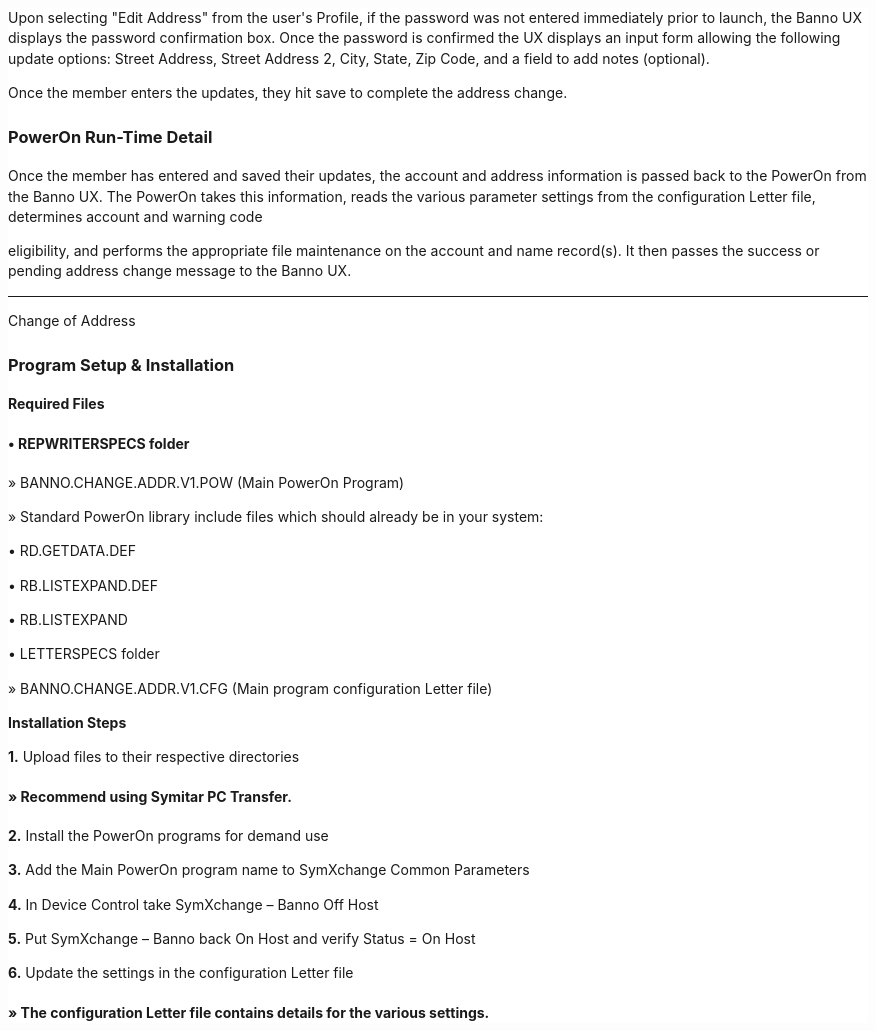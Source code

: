 Upon selecting "Edit Address" from the user's Profile, if the password was not entered immediately
prior to launch, the Banno UX displays the password confirmation box. Once the password is
confirmed the UX displays an input form allowing the following update options: Street Address, Street
Address 2, City, State, Zip Code, and a field to add notes (optional).

Once the member enters the updates, they hit save to complete the address change.

### PowerOn Run-Time Detail

Once the member has entered and saved their updates, the account and address information is
passed back to the PowerOn from the Banno UX. The PowerOn takes this information, reads the
various parameter settings from the configuration Letter file, determines account and warning code

eligibility, and performs the appropriate file maintenance on the account and name record(s). It then
passes the success or pending address change message to the Banno UX.


-----

Change of Address

### Program Setup & Installation

**Required Files**

#### • REPWRITERSPECS folder

 » BANNO.CHANGE.ADDR.V1.POW (Main PowerOn Program)

 » Standard PowerOn library include files which should already be in your system:

 • RD.GETDATA.DEF

 • RB.LISTEXPAND.DEF

 • RB.LISTEXPAND

 • LETTERSPECS folder

 » BANNO.CHANGE.ADDR.V1.CFG (Main program configuration Letter file)

**Installation Steps**

**1.** Upload files to their respective directories

#### » Recommend using Symitar PC Transfer.

**2.** Install the PowerOn programs for demand use

**3.** Add the Main PowerOn program name to SymXchange Common Parameters

**4.** In Device Control take SymXchange – Banno Off Host

**5.** Put SymXchange – Banno back On Host and verify Status = On Host

**6.** Update the settings in the configuration Letter file

#### » The configuration Letter file contains details for the various settings.
